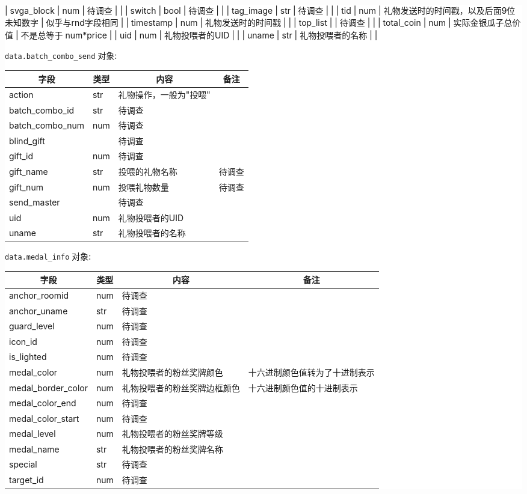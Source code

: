 | svga_block | num | 待调查 | |
| switch | bool | 待调查 | |
| tag_image | str | 待调查 | |
| tid | num | 礼物发送时的时间戳，以及后面9位未知数字 | 似乎与rnd字段相同 |
| timestamp | num | 礼物发送时的时间戳 | |
| top_list | | 待调查 | |
| total_coin | num | 实际金银瓜子总价值 | 不是总等于 num*price |
| uid | num | 礼物投喂者的UID | |
| uname | str | 礼物投喂者的名称 | |

`data.batch_combo_send` 对象:

| 字段 |    类型   |  内容  |    备注    |
| ---- | -------- | ------ | --------- |
| action | str | 礼物操作，一般为"投喂" | |
| batch_combo_id | str | 待调查 | |
| batch_combo_num | num | 待调查 | |
| blind_gift | | 待调查 | |
| gift_id | num | 待调查 | |
| gift_name | str | 投喂的礼物名称 | 待调查 |
| gift_num | num | 投喂礼物数量 | 待调查 |
| send_master | | 待调查 | |
| uid | num | 礼物投喂者的UID | |
| uname | str | 礼物投喂者的名称 | |

`data.medal_info` 对象:

| 字段 |    类型   |  内容  |    备注    |
| ---- | -------- | ------ | --------- |
| anchor_roomid | num | 待调查 | |
| anchor_uname | str | 待调查 | |
| guard_level | num | 待调查 | |
| icon_id | num | 待调查 | |
| is_lighted | num | 待调查 | |
| medal_color | num | 礼物投喂者的粉丝奖牌颜色 | 十六进制颜色值转为了十进制表示 |
| medal_border_color | num | 礼物投喂者的粉丝奖牌边框颜色 | 十六进制颜色值的十进制表示 |
| medal_color_end | num | 待调查 | |
| medal_color_start | num | 待调查 | |
| medal_level | num | 礼物投喂者的粉丝奖牌等级 | |
| medal_name | str | 礼物投喂者的粉丝奖牌名称 | |
| special | str | 待调查 | |
| target_id | num | 待调查 | |
